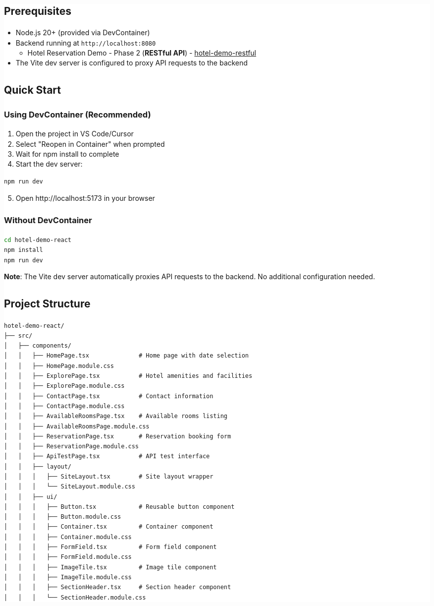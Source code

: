## Prerequisites

- Node.js 20+ (provided via DevContainer)
- Backend running at `http://localhost:8080`
  - Hotel Reservation Demo - Phase 2 (**RESTful API**) - [hotel-demo-restful](https://www.github.com/brianeh/hotel-demo-restful)
- The Vite dev server is configured to proxy API requests to the backend

## Quick Start

### Using DevContainer (Recommended)

1. Open the project in VS Code/Cursor
2. Select "Reopen in Container" when prompted
3. Wait for npm install to complete
4. Start the dev server:

```bash
npm run dev
```

5. Open http://localhost:5173 in your browser

### Without DevContainer

```bash
cd hotel-demo-react
npm install
npm run dev
```

**Note**: The Vite dev server automatically proxies API requests to the backend. No additional configuration needed.

## Project Structure

```
hotel-demo-react/
├── src/
│   ├── components/
│   │   ├── HomePage.tsx              # Home page with date selection
│   │   ├── HomePage.module.css
│   │   ├── ExplorePage.tsx           # Hotel amenities and facilities
│   │   ├── ExplorePage.module.css
│   │   ├── ContactPage.tsx           # Contact information
│   │   ├── ContactPage.module.css
│   │   ├── AvailableRoomsPage.tsx    # Available rooms listing
│   │   ├── AvailableRoomsPage.module.css
│   │   ├── ReservationPage.tsx       # Reservation booking form
│   │   ├── ReservationPage.module.css
│   │   ├── ApiTestPage.tsx           # API test interface
│   │   ├── layout/
│   │   │   ├── SiteLayout.tsx        # Site layout wrapper
│   │   │   └── SiteLayout.module.css
│   │   ├── ui/
│   │   │   ├── Button.tsx            # Reusable button component
│   │   │   ├── Button.module.css
│   │   │   ├── Container.tsx         # Container component
│   │   │   ├── Container.module.css
│   │   │   ├── FormField.tsx         # Form field component
│   │   │   ├── FormField.module.css
│   │   │   ├── ImageTile.tsx         # Image tile component
│   │   │   ├── ImageTile.module.css
│   │   │   ├── SectionHeader.tsx     # Section header component
│   │   │   └── SectionHeader.module.css
```